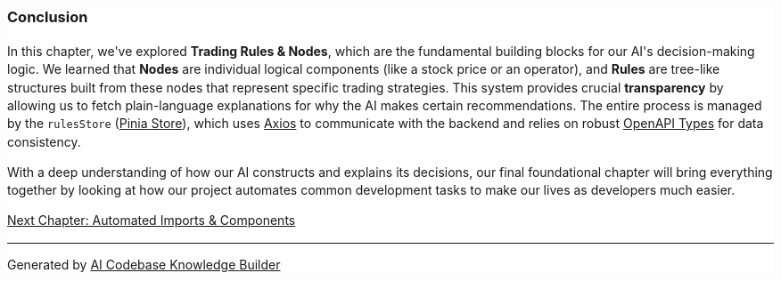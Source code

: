 ### Conclusion

In this chapter, we've explored **Trading Rules & Nodes**, which are the fundamental building blocks for our AI's decision-making logic. We learned that **Nodes** are individual logical components (like a stock price or an operator), and **Rules** are tree-like structures built from these nodes that represent specific trading strategies. This system provides crucial **transparency** by allowing us to fetch plain-language explanations for why the AI makes certain recommendations. The entire process is managed by the `rulesStore` ([Pinia Store](06_state_management__pinia_stores__.md)), which uses [Axios](05_api_communication__axios___openapi_types__.md) to communicate with the backend and relies on robust [OpenAPI Types](05_api_communication__axios___openapi_types__.md) for data consistency.

With a deep understanding of how our AI constructs and explains its decisions, our final foundational chapter will bring everything together by looking at how our project automates common development tasks to make our lives as developers much easier.

[Next Chapter: Automated Imports & Components](11_automated_imports___components_.md)

---

Generated by [AI Codebase Knowledge Builder](https://github.com/The-Pocket/Tutorial-Codebase-Knowledge)